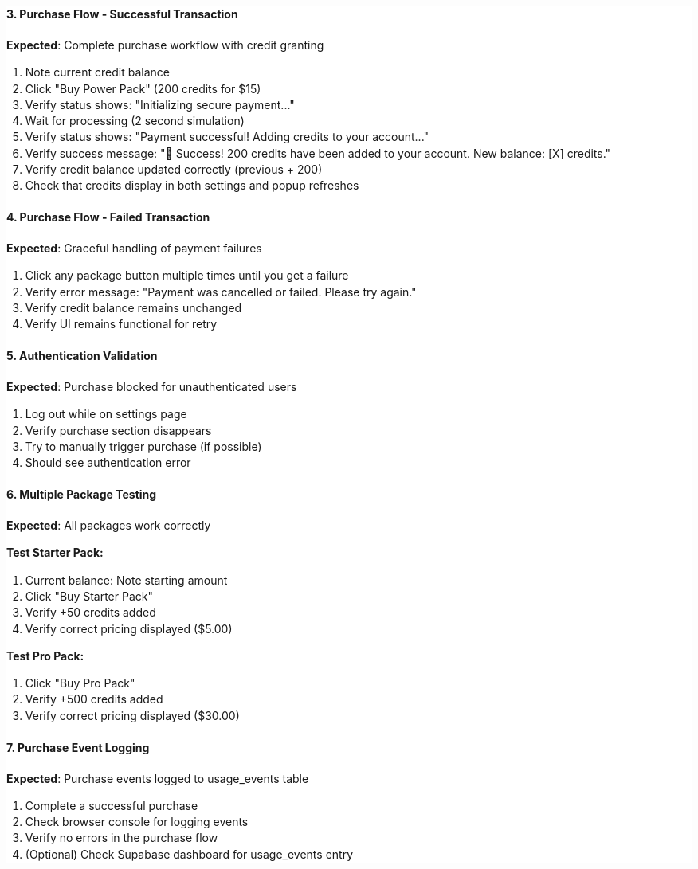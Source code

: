 #### 3. Purchase Flow - Successful Transaction

**Expected**: Complete purchase workflow with credit granting

1. Note current credit balance
2. Click "Buy Power Pack" (200 credits for $15)
3. Verify status shows: "Initializing secure payment..."
4. Wait for processing (2 second simulation)
5. Verify status shows: "Payment successful! Adding credits to your account..."
6. Verify success message: "🎉 Success! 200 credits have been added to your account. New balance: [X] credits."
7. Verify credit balance updated correctly (previous + 200)
8. Check that credits display in both settings and popup refreshes

#### 4. Purchase Flow - Failed Transaction

**Expected**: Graceful handling of payment failures

1. Click any package button multiple times until you get a failure
2. Verify error message: "Payment was cancelled or failed. Please try again."
3. Verify credit balance remains unchanged
4. Verify UI remains functional for retry

#### 5. Authentication Validation

**Expected**: Purchase blocked for unauthenticated users

1. Log out while on settings page
2. Verify purchase section disappears
3. Try to manually trigger purchase (if possible)
4. Should see authentication error

#### 6. Multiple Package Testing

**Expected**: All packages work correctly

**Test Starter Pack:**

1. Current balance: Note starting amount
2. Click "Buy Starter Pack"
3. Verify +50 credits added
4. Verify correct pricing displayed ($5.00)

**Test Pro Pack:**

1. Click "Buy Pro Pack"
2. Verify +500 credits added
3. Verify correct pricing displayed ($30.00)

#### 7. Purchase Event Logging

**Expected**: Purchase events logged to usage_events table

1. Complete a successful purchase
2. Check browser console for logging events
3. Verify no errors in the purchase flow
4. (Optional) Check Supabase dashboard for usage_events entry
